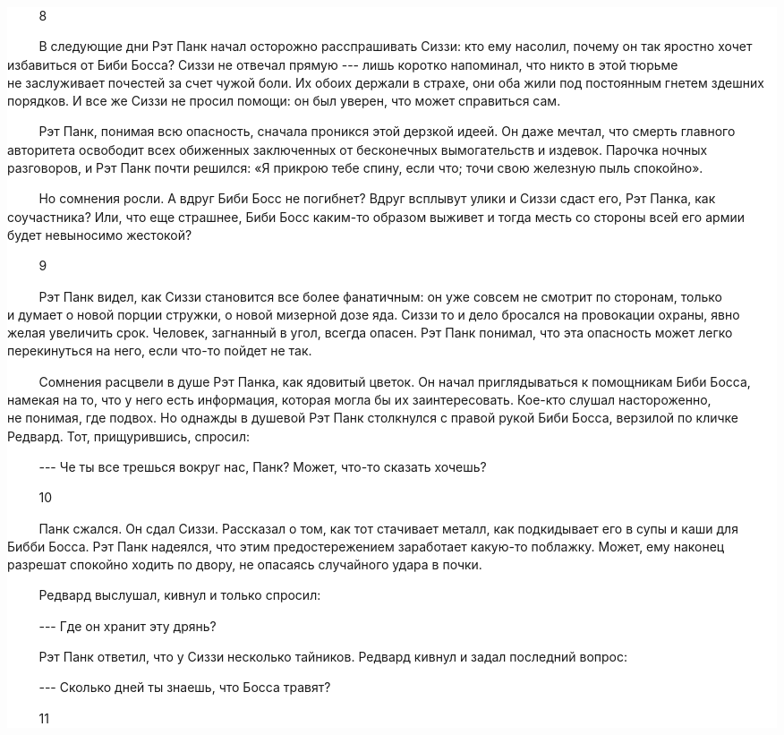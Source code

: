          8

         В следующие дни Рэт Панк начал осторожно расспрашивать Сиззи:
кто ему насолил, почему он так яростно хочет избавиться от Биби Босса?
Сиззи не отвечал прямую --- лишь коротко напоминал, что никто в этой
тюрьме не заслуживает почестей за счет чужой боли. Их обоих держали
в страхе, они оба жили под постоянным гнетем здешних порядков. И все же
Сиззи не просил помощи: он был уверен, что может справиться сам.

         Рэт Панк, понимая всю опасность, сначала проникся этой дерзкой
идеей. Он даже мечтал, что смерть главного авторитета освободит всех
обиженных заключенных от бесконечных вымогательств и издевок. Парочка
ночных разговоров, и Рэт Панк почти решился: «Я прикрою тебе спину, если
что; точи свою железную пыль спокойно».

         Но сомнения росли. А вдруг Биби Босс не погибнет? Вдруг
всплывут улики и Сиззи сдаст его, Рэт Панка, как соучастника? Или, что
еще страшнее, Биби Босс каким-то образом выживет и тогда месть
со стороны всей его армии будет невыносимо жестокой?

         9

         Рэт Панк видел, как Сиззи становится все более фанатичным:
он уже совсем не смотрит по сторонам, только и думает о новой порции
стружки, о новой мизерной дозе яда. Сиззи то и дело бросался
на провокации охраны, явно желая увеличить срок. Человек, загнанный
в угол, всегда опасен. Рэт Панк понимал, что эта опасность может легко
перекинуться на него, если что-то пойдет не так.

         Сомнения расцвели в душе Рэт Панка, как ядовитый цветок.
Он начал приглядываться к помощникам Биби Босса, намекая на то, что
у него есть информация, которая могла бы их заинтересовать. Кое-кто
слушал настороженно, не понимая, где подвох. Но однажды в душевой Рэт
Панк столкнулся с правой рукой Биби Босса, верзилой по кличке Редвард.
Тот, прищурившись, спросил:

         --- Че ты все трешься вокруг нас, Панк? Может, что-то сказать
хочешь?

         10

         Панк сжался. Он сдал Сиззи. Рассказал о том, как тот стачивает
металл, как подкидывает его в супы и каши для Бибби Босса. Рэт Панк
надеялся, что этим предостережением заработает какую-то поблажку. Может,
ему наконец разрешат спокойно ходить по двору, не опасаясь случайного
удара в почки.

         Редвард выслушал, кивнул и только спросил:

         --- Где он хранит эту дрянь?

         Рэт Панк ответил, что у Сиззи несколько тайников. Редвард
кивнул и задал последний вопрос:

         --- Сколько дней ты знаешь, что Босса травят?

         11
